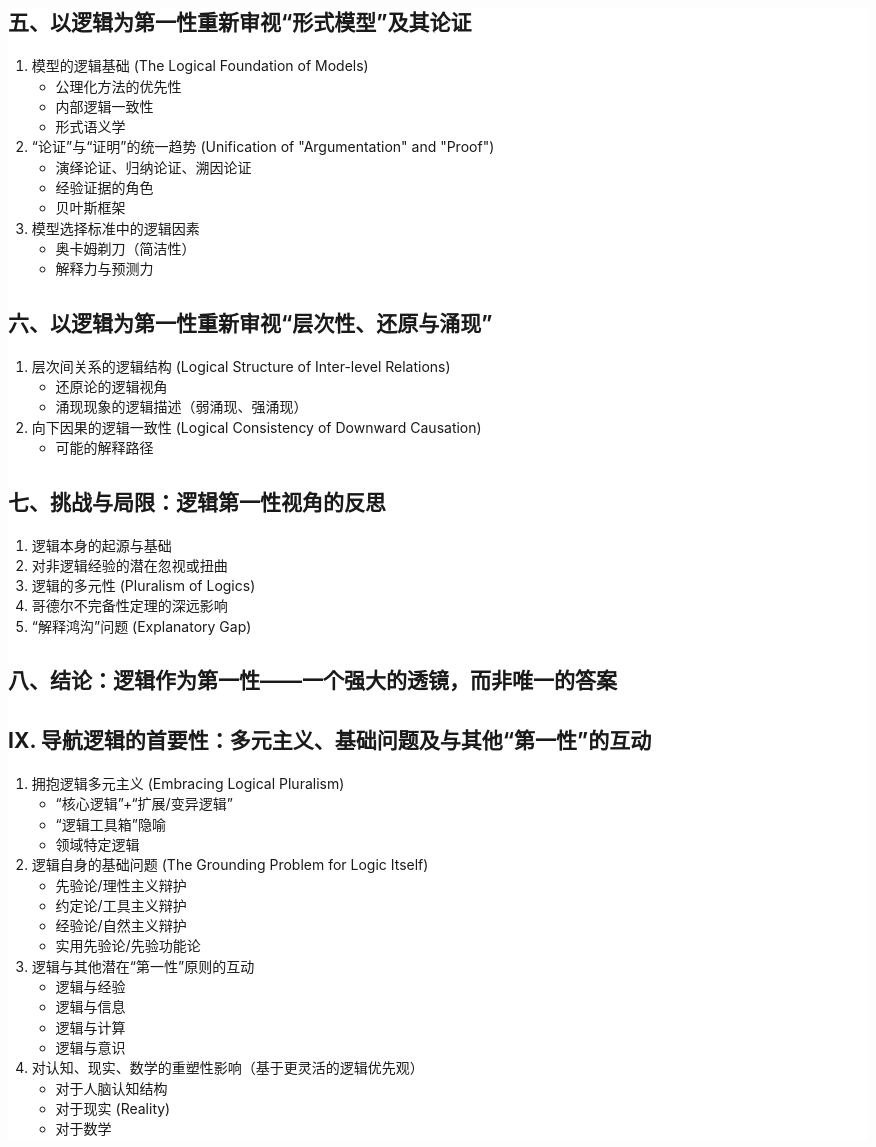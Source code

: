 ## 五、以逻辑为第一性重新审视“形式模型”及其论证

1. 模型的逻辑基础 (The Logical Foundation of Models)
    * 公理化方法的优先性
    * 内部逻辑一致性
    * 形式语义学
2. “论证”与“证明”的统一趋势 (Unification of "Argumentation" and "Proof")
    * 演绎论证、归纳论证、溯因论证
    * 经验证据的角色
    * 贝叶斯框架
3. 模型选择标准中的逻辑因素
    * 奥卡姆剃刀（简洁性）
    * 解释力与预测力

## 六、以逻辑为第一性重新审视“层次性、还原与涌现”

1. 层次间关系的逻辑结构 (Logical Structure of Inter-level Relations)
    * 还原论的逻辑视角
    * 涌现现象的逻辑描述（弱涌现、强涌现）
2. 向下因果的逻辑一致性 (Logical Consistency of Downward Causation)
    * 可能的解释路径

## 七、挑战与局限：逻辑第一性视角的反思

1. 逻辑本身的起源与基础
2. 对非逻辑经验的潜在忽视或扭曲
3. 逻辑的多元性 (Pluralism of Logics)
4. 哥德尔不完备性定理的深远影响
5. “解释鸿沟”问题 (Explanatory Gap)

## 八、结论：逻辑作为第一性——一个强大的透镜，而非唯一的答案

## IX. 导航逻辑的首要性：多元主义、基础问题及与其他“第一性”的互动

1. 拥抱逻辑多元主义 (Embracing Logical Pluralism)
    * “核心逻辑”+“扩展/变异逻辑”
    * “逻辑工具箱”隐喻
    * 领域特定逻辑
2. 逻辑自身的基础问题 (The Grounding Problem for Logic Itself)
    * 先验论/理性主义辩护
    * 约定论/工具主义辩护
    * 经验论/自然主义辩护
    * 实用先验论/先验功能论
3. 逻辑与其他潜在“第一性”原则的互动
    * 逻辑与经验
    * 逻辑与信息
    * 逻辑与计算
    * 逻辑与意识
4. 对认知、现实、数学的重塑性影响（基于更灵活的逻辑优先观）
    * 对于人脑认知结构
    * 对于现实 (Reality)
    * 对于数学
